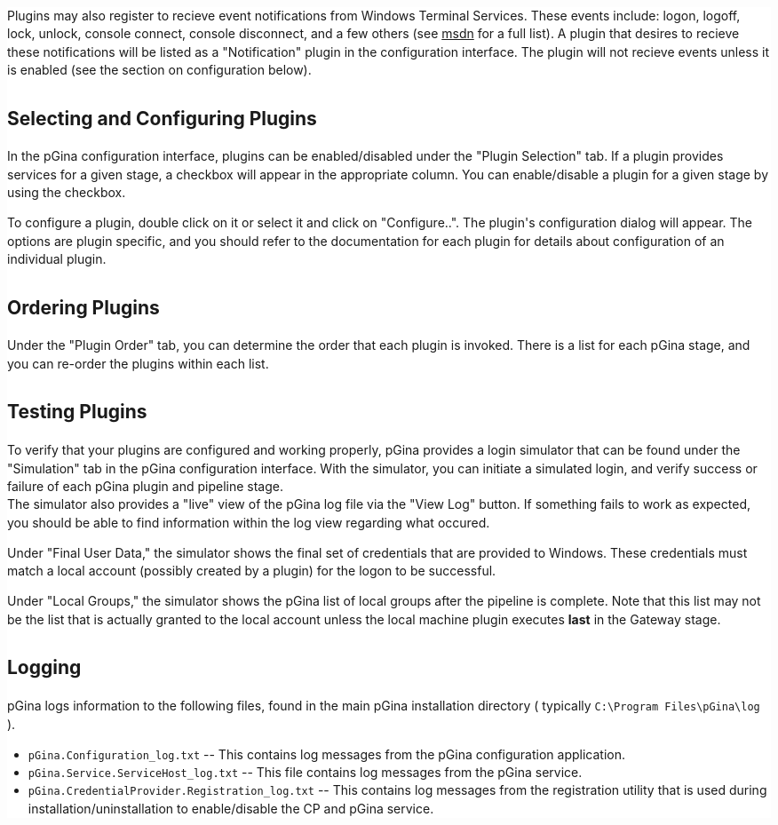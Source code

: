 Plugins may also register to recieve event notifications from Windows 
Terminal Services.  These events include: logon, logoff, lock, unlock,
console connect, console disconnect, and a few others (see 
[msdn](http://msdn.microsoft.com/en-us/library/system.serviceprocess.sessionchangereason.aspx)
for a full list).  A plugin that desires to
recieve these notifications will be listed as a "Notification"
plugin in the configuration interface.  The plugin will not recieve 
events unless it is enabled (see the section on configuration below).

<h2 id="selecting">Selecting and Configuring Plugins</h2>

In the pGina configuration interface, plugins can be enabled/disabled under
the "Plugin Selection" tab.  If a plugin provides services for a given stage,
a checkbox will appear in the appropriate column.  You can enable/disable a 
plugin for a given stage by using the checkbox.  

To configure a plugin, double click on it or select it and click on 
"Configure..".   The plugin's configuration dialog will appear.  The
options are plugin specific, and you should refer to the documentation for
each plugin for details about configuration of an individual plugin.

<h2 id="ordering">Ordering Plugins</h2>

Under the "Plugin Order" tab, you can determine the order that each plugin
is invoked.  There is a list for each pGina stage, and you can re-order the
plugins within each list.

<h2 id="testing">Testing Plugins</h2>

To verify that your plugins are configured and working properly, pGina provides
a login simulator that can be found under the "Simulation" tab in the pGina 
configuration interface.   With the simulator, you can initiate a simulated
login, and verify success or failure of each pGina plugin and pipeline stage.  
The simulator also
provides a "live" view of the pGina log file via the "View Log" button.  If something
fails to work as expected, you should be able to find information within the 
log view regarding what occured.

Under "Final User Data," the simulator shows the final set of credentials
that are provided to Windows.  These credentials must match a local account 
(possibly created by a plugin) for the logon to be successful.

Under "Local Groups," the simulator shows the pGina list of local groups after
the pipeline is complete.  Note that this list may not be the list that is actually
granted to the local account unless the local machine plugin executes **last**
in the Gateway stage.

<h2 id="logging">Logging</h2>

pGina logs information to the following files, found in the main pGina installation
directory ( typically `C:\Program Files\pGina\log` ).

* `pGina.Configuration_log.txt` -- This contains log messages from the pGina configuration
application.  
* `pGina.Service.ServiceHost_log.txt` -- This file contains log messages from the pGina service.
* `pGina.CredentialProvider.Registration_log.txt` -- This contains log messages from the
registration utility that is used during installation/uninstallation to enable/disable the
CP and pGina service.
